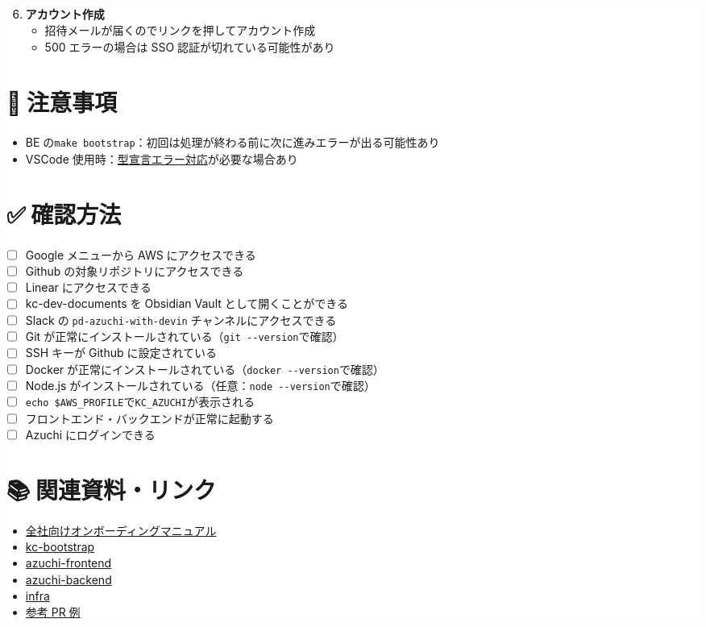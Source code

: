 6. **アカウント作成**
   - 招待メールが届くのでリンクを押してアカウント作成
   - 500 エラーの場合は SSO 認証が切れている可能性があり

# 🚧 注意事項

- BE の`make bootstrap`：初回は処理が終わる前に次に進みエラーが出る可能性あり
- VSCode 使用時：[型宣言エラー対応](https://www.notion.so/VSCode-ts-175a6190a5534943a7bf1e1a41531b28?pvs=21)が必要な場合あり

# ✅ 確認方法

- [ ] Google メニューから AWS にアクセスできる
- [ ] Github の対象リポジトリにアクセスできる
- [ ] Linear にアクセスできる
- [ ] kc-dev-documents を Obsidian Vault として開くことができる
- [ ] Slack の `pd-azuchi-with-devin` チャンネルにアクセスできる
- [ ] Git が正常にインストールされている（`git --version`で確認）
- [ ] SSH キーが Github に設定されている
- [ ] Docker が正常にインストールされている（`docker --version`で確認）
- [ ] Node.js がインストールされている（任意：`node --version`で確認）
- [ ] `echo $AWS_PROFILE`で`KC_AZUCHI`が表示される
- [ ] フロントエンド・バックエンドが正常に起動する
- [ ] Azuchi にログインできる

# 📚 関連資料・リンク

- [全社向けオンボーディングマニュアル](https://www.notion.so/ac770c75273b4b389f4984738cf97fb9?pvs=21)
- [kc-bootstrap](https://github.com/KENCOPA/kc-bootstrap)
- [azuchi-frontend](https://github.com/KENCOPA/azuchi-frontend)
- [azuchi-backend](https://github.com/KENCOPA/azuchi-backend)
- [infra](https://github.com/KENCOPA/infra)
- [参考 PR 例](https://github.com/KENCOPA/infra/pull/58)

